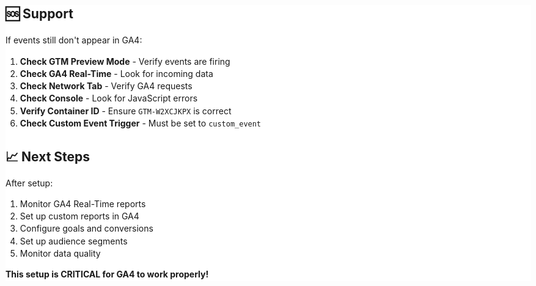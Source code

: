 ## 🆘 Support

If events still don't appear in GA4:

1. **Check GTM Preview Mode** - Verify events are firing
2. **Check GA4 Real-Time** - Look for incoming data
3. **Check Network Tab** - Verify GA4 requests
4. **Check Console** - Look for JavaScript errors
5. **Verify Container ID** - Ensure `GTM-W2XCJKPX` is correct
6. **Check Custom Event Trigger** - Must be set to `custom_event`

## 📈 Next Steps

After setup:
1. Monitor GA4 Real-Time reports
2. Set up custom reports in GA4
3. Configure goals and conversions
4. Set up audience segments
5. Monitor data quality

**This setup is CRITICAL for GA4 to work properly!** 